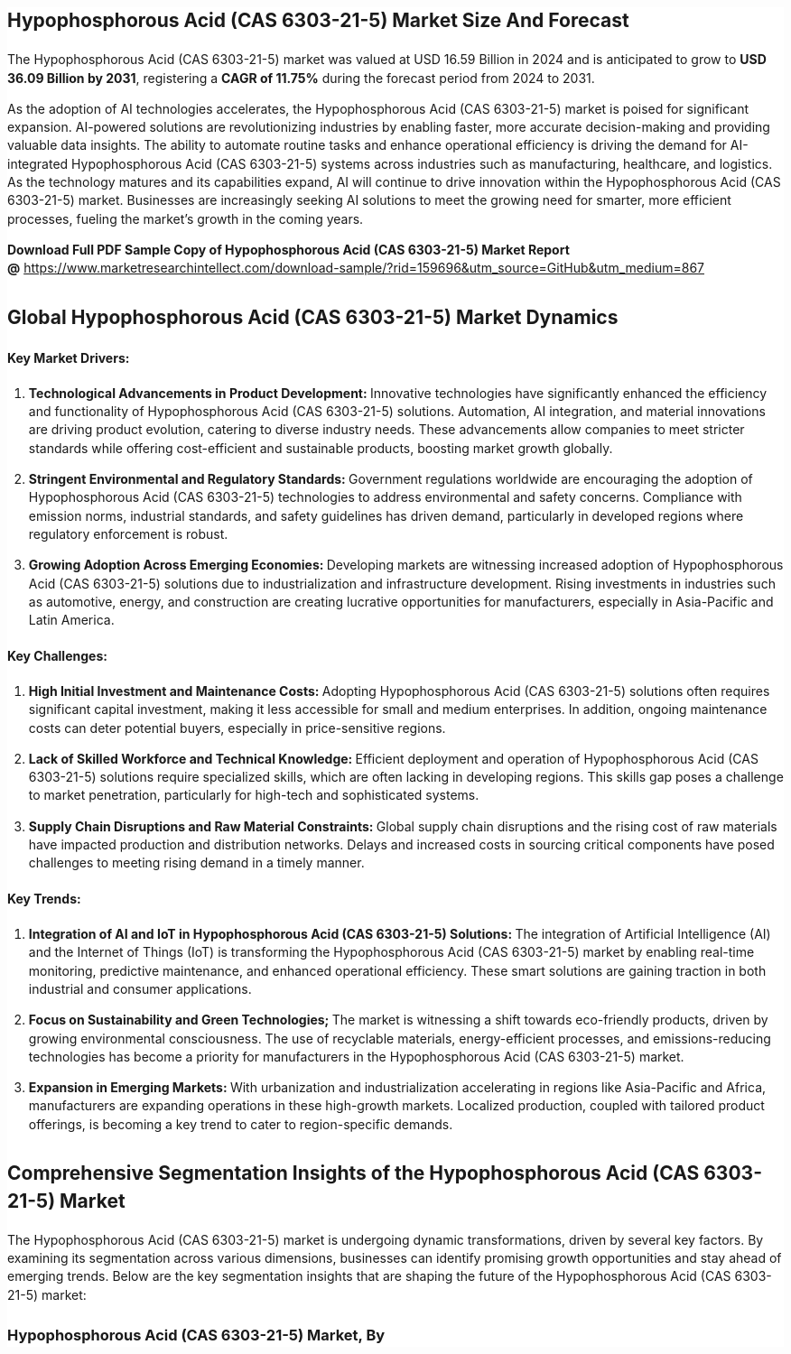 <h2>Hypophosphorous Acid (CAS 6303-21-5) Market Size And Forecast</h2><p>The Hypophosphorous Acid (CAS 6303-21-5) market was valued at USD 16.59 Billion in 2024 and is anticipated to grow to <strong>USD 36.09 Billion by 2031</strong>, registering a <strong>CAGR of 11.75%</strong> during the forecast period from 2024 to 2031.</p><p>As the adoption of AI technologies accelerates, the Hypophosphorous Acid (CAS 6303-21-5) market is poised for significant expansion. AI-powered solutions are revolutionizing industries by enabling faster, more accurate decision-making and providing valuable data insights. The ability to automate routine tasks and enhance operational efficiency is driving the demand for AI-integrated Hypophosphorous Acid (CAS 6303-21-5) systems across industries such as manufacturing, healthcare, and logistics. As the technology matures and its capabilities expand, AI will continue to drive innovation within the Hypophosphorous Acid (CAS 6303-21-5) market. Businesses are increasingly seeking AI solutions to meet the growing need for smarter, more efficient processes, fueling the market’s growth in the coming years.</p><p><strong>Download Full PDF Sample Copy of Hypophosphorous Acid (CAS 6303-21-5) Market Report @</strong>&nbsp;<a href="https://www.marketresearchintellect.com/download-sample/?rid=159696&amp;utm_source=GitHub&amp;utm_medium=867">https://www.marketresearchintellect.com/download-sample/?rid=159696&amp;utm_source=GitHub&amp;utm_medium=867</a></p><h2>Global Hypophosphorous Acid (CAS 6303-21-5) Market Dynamics</h2><h4><strong>Key Market Drivers:</strong></h4><ol><li><p><strong>Technological Advancements in Product Development:&nbsp;</strong>Innovative technologies have significantly enhanced the efficiency and functionality of Hypophosphorous Acid (CAS 6303-21-5) solutions. Automation, AI integration, and material innovations are driving product evolution, catering to diverse industry needs. These advancements allow companies to meet stricter standards while offering cost-efficient and sustainable products, boosting market growth globally.</p></li><li><p><strong>Stringent Environmental and Regulatory Standards:&nbsp;</strong>Government regulations worldwide are encouraging the adoption of Hypophosphorous Acid (CAS 6303-21-5) technologies to address environmental and safety concerns. Compliance with emission norms, industrial standards, and safety guidelines has driven demand, particularly in developed regions where regulatory enforcement is robust.</p></li><li><p><strong>Growing Adoption Across Emerging Economies:&nbsp;</strong>Developing markets are witnessing increased adoption of Hypophosphorous Acid (CAS 6303-21-5) solutions due to industrialization and infrastructure development. Rising investments in industries such as automotive, energy, and construction are creating lucrative opportunities for manufacturers, especially in Asia-Pacific and Latin America.</p></li></ol><h4><strong>Key Challenges:</strong></h4><ol><li><p><strong>High Initial Investment and Maintenance Costs:&nbsp;</strong>Adopting Hypophosphorous Acid (CAS 6303-21-5) solutions often requires significant capital investment, making it less accessible for small and medium enterprises. In addition, ongoing maintenance costs can deter potential buyers, especially in price-sensitive regions.</p></li><li><p><strong>Lack of Skilled Workforce and Technical Knowledge:&nbsp;</strong>Efficient deployment and operation of Hypophosphorous Acid (CAS 6303-21-5) solutions require specialized skills, which are often lacking in developing regions. This skills gap poses a challenge to market penetration, particularly for high-tech and sophisticated systems.</p></li><li><p><strong>Supply Chain Disruptions and Raw Material Constraints:&nbsp;</strong>Global supply chain disruptions and the rising cost of raw materials have impacted production and distribution networks. Delays and increased costs in sourcing critical components have posed challenges to meeting rising demand in a timely manner.</p></li></ol><h4><strong>Key Trends:</strong></h4><ol><li><p><strong>Integration of AI and IoT in Hypophosphorous Acid (CAS 6303-21-5) Solutions:&nbsp;</strong>The integration of Artificial Intelligence (AI) and the Internet of Things (IoT) is transforming the Hypophosphorous Acid (CAS 6303-21-5) market by enabling real-time monitoring, predictive maintenance, and enhanced operational efficiency. These smart solutions are gaining traction in both industrial and consumer applications.</p></li><li><p><strong>Focus on Sustainability and Green Technologies;&nbsp;</strong>The market is witnessing a shift towards eco-friendly products, driven by growing environmental consciousness. The use of recyclable materials, energy-efficient processes, and emissions-reducing technologies has become a priority for manufacturers in the Hypophosphorous Acid (CAS 6303-21-5) market.</p></li><li><p><strong>Expansion in Emerging Markets:&nbsp;</strong>With urbanization and industrialization accelerating in regions like Asia-Pacific and Africa, manufacturers are expanding operations in these high-growth markets. Localized production, coupled with tailored product offerings, is becoming a key trend to cater to region-specific demands.</p></li></ol><div class="article-main__content" data-test-id="publishing-text-block"><h2>Comprehensive Segmentation Insights of the Hypophosphorous Acid (CAS 6303-21-5) Market</h2><p>The Hypophosphorous Acid (CAS 6303-21-5) market is undergoing dynamic transformations, driven by several key factors. By examining its segmentation across various dimensions, businesses can identify promising growth opportunities and stay ahead of emerging trends. Below are the key segmentation insights that are shaping the future of the Hypophosphorous Acid (CAS 6303-21-5) market:</p><h3><strong>Hypophosphorous Acid (CAS 6303-21-5) Market, By